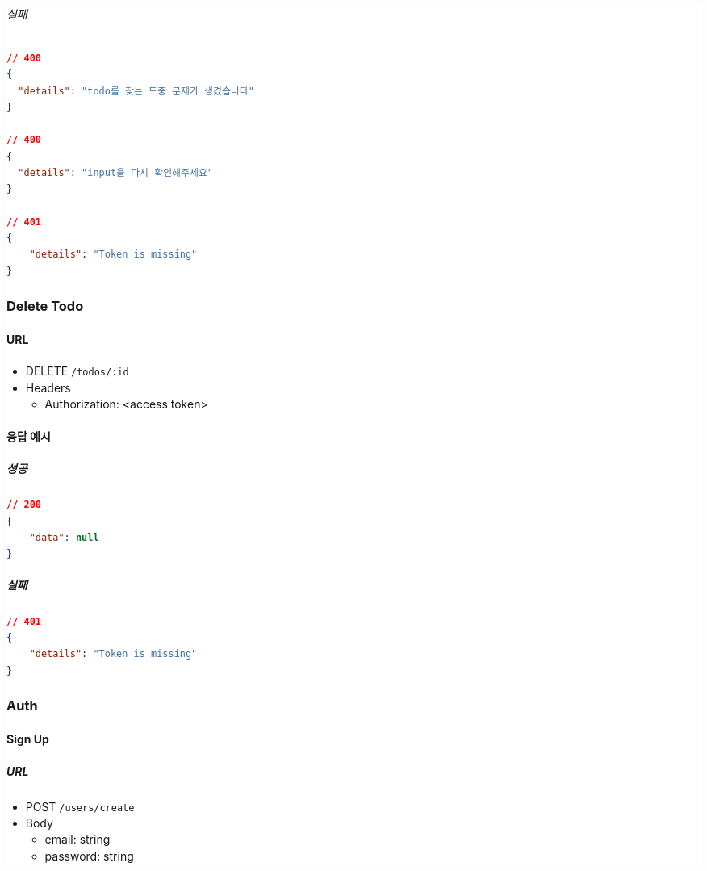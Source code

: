 ###### 실패

```json
// 400
{
  "details": "todo를 찾는 도중 문제가 생겼습니다"
}

// 400
{
  "details": "input을 다시 확인해주세요"
}

// 401
{
	"details": "Token is missing"
}
```

### Delete Todo

#### URL

- DELETE `/todos/:id`
- Headers
  - Authorization: \<access token>

#### 응답 예시

##### 성공

```json
// 200
{
	"data": null
}
```

##### 실패

```json
// 401
{
	"details": "Token is missing"
}
```

### Auth

#### Sign Up

##### URL

- POST `/users/create`
- Body
  - email: string
  - password: string
